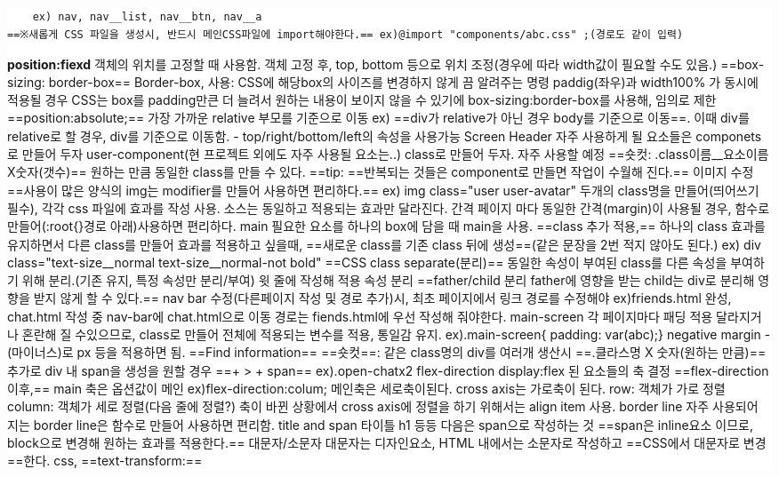 		ex) nav, nav__list, nav__btn, nav__a
	==※새롭게 CSS 파일을 생성시, 반드시 메인CSS파일에 import해야한다.== ex)@import "components/abc.css" ;(경로도 같이 입력)
**position:fiexd**
	객체의 위치를 고정할 때 사용함. 
	객체 고정 후, top, bottom 등으로 위치 조정(경우에 따라 width값이 필요할 수도 있음.)
==box-sizing: border-box== Border-box, 사용: 
	CSS에 해당box의 사이즈를 변경하지 않게 끔 알려주는 명령
		paddig(좌우)과 width100% 가 동시에 적용될 경우 CSS는 box를 padding만큰 더 늘려서 원하는 내용이 보이지 않을 수 있기에 box-sizing:border-box를 사용해, 임의로 제한
==position:absolute;==
	가장 가까운 relative 부모를 기준으로 이동
		ex) ==div가 relative가 아닌 경우 body를 기준으로 이동==. 이때 div를 relative로 할 경우, div를 기준으로 이동함.
		- top/right/bottom/left의 속성을 사용가능
Screen Header
	자주 사용하게 될 요소들은 componets로 만들어 두자
user-component(현 프로젝트 외에도 자주 사용될 요소는..)
	class로 만들어 두자. 자주 사용할 예정
	==숏컷: .class이름__요소이름X숫자(갯수)==
		원하는 만큼 동일한 class를 만들 수 있다.
	==tip: ==반복되는 것들은 component로 만들면 작업이 수월해 진다.==
이미지 수정
	==사용이 많은 양식의 img는 modifier를 만들어 사용하면 편리하다.==
	ex) img class="user user-avatar" 두개의 class명을 만들어(띄어쓰기 필수), 각각 css 파일에 효과를 작성 사용.
		소스는 동일하고 적용되는 효과만 달라진다.
간격
	페이지 마다 동일한 간격(margin)이 사용될 경우, 함수로 만들어(:root{}경로 아래)사용하면 편리하다.
main
	필요한 요소를 하나의 box에 담을 때 main을 사용.
==class 추가 적용,== 
	하나의 class 효과를 유지하면서 다른 class를 만들어 효과를 적용하고 싶을때, ==새로운 class를 기존 class 뒤에 생성==(같은 문장을 2번 적지 않아도 된다.)
	ex) div class="text-size__normal text-size__normal-not bold"
==CSS class separate(분리)==
	동일한 속성이 부여된 class를 다른 속성을 부여하기 위해 분리.(기존 유지, 특정 속성만 분리/부여)
		윗 줄에 작성해 적용 속성 분리
==father/child 분리
	father에 영향을 받는 child는 div로 분리해 영향을 받지 않게 할 수 있다.==
nav bar 수정(다른페이지 작성 및 경로 추가)시, 최초 페이지에서 링크 경로를 수정해야 
	ex)friends.html 완성, chat.html 작성 중
	nav-bar에 chat.html으로 이동 경로는 fiends.html에 우선 작성해 줘야한다. 
main-screen 
	각 페이지마다 패딩 적용 달라지거나 혼란해 질 수있으므로, class로 만들어 전체에 적용되는 변수를 적용, 통일감 유지.
	ex).main-screen{ padding: var(abc);}
negative margin
	-(마이너스)로 px 등을 적용하면 됨.
==Find information==
	==숏컷==: 같은 class명의 div를 여러개 생산시 
	 ==.클라스명 X 숫자(원하는 만큼)==
	 추가로 div 내 span을 생성을 원할 경우 ==+ > + span==
	  ex).open-chatx2
flex-direction
		display:flex 된 요소들의 축 결정
		==flex-direction 이후,== main 축은 옵션값이 메인
		ex)flex-direction:colum; 메인축은 세로축이된다. cross axis는 가로축이 된다.
	row: 객체가 가로 정렬
	column: 객체가 세로 정렬(다음 줄에 정렬?)
		축이 바뀐 상황에서 cross axis에 정렬을 하기 위해서는 align item 사용.
border line 
	자주 사용되어 지는 border line은 함수로 만들어 사용하면 편리함.
title and span
	타이틀 h1 등등 다음은 span으로 작성하는 것
	==span은 inline요소 이므로, block으로 변경해 원하는 효과를 적용한다.==
대문자/소문자
	대문자는 디자인요소, HTML 내에서는 소문자로 작성하고 ==CSS에서 대문자로 변경==한다.
	css, ==text-transform:==